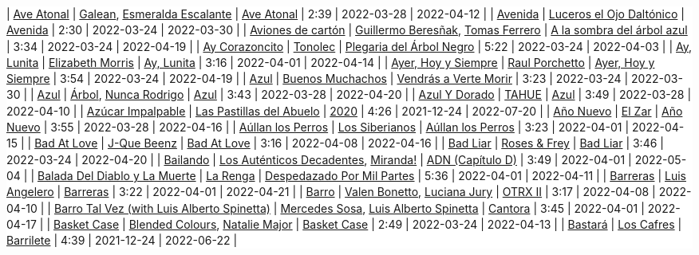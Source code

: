 | [Ave Atonal](https://open.spotify.com/track/27WyXAp1yo7z3zHuJvcaNN) | [Galean](https://open.spotify.com/artist/3usCwS0jcb6SFJe3ZPiFA8), [Esmeralda Escalante](https://open.spotify.com/artist/56WOnFwq68Q0pn9mUnrdOC) | [Ave Atonal](https://open.spotify.com/album/5vg0oah99ZqCQp8TOrhJB7) | 2:39 | 2022-03-28 | 2022-04-12 |
| [Avenida](https://open.spotify.com/track/5wY1RqFoZov5GTW07c0PJx) | [Luceros el Ojo Daltónico](https://open.spotify.com/artist/7aDsgRYwyCrJDUT0u1kyUV) | [Avenida](https://open.spotify.com/album/6gCytlDg9z05i2WyCRFbjQ) | 2:30 | 2022-03-24 | 2022-03-30 |
| [Aviones de cartón](https://open.spotify.com/track/0xnswdblaeH3xRa3UTMMEr) | [Guillermo Beresñak](https://open.spotify.com/artist/6nVfCc2kQYEbOAf5xEfN24), [Tomas Ferrero](https://open.spotify.com/artist/16OtEqLFEuzr64OXhJr6zN) | [A la sombra del árbol azul](https://open.spotify.com/album/2iYYW5HamOKLUDYmx9Id60) | 3:34 | 2022-03-24 | 2022-04-19 |
| [Ay Corazoncito](https://open.spotify.com/track/2ozNgEixJAuQ9FqAY7y4An) | [Tonolec](https://open.spotify.com/artist/5Uy8OMbe8iXQFXQ3qlaYT5) | [Plegaria del Árbol Negro](https://open.spotify.com/album/6v5wZ5Qv3OSk82vcIEBDVI) | 5:22 | 2022-03-24 | 2022-04-03 |
| [Ay, Lunita](https://open.spotify.com/track/5zRsX4071rqafjYodPXdeM) | [Elizabeth Morris](https://open.spotify.com/artist/3kJaCi1igGWOKYUVDdJnoi) | [Ay, Lunita](https://open.spotify.com/album/6lC2cchQJwlGzqnW2SDGwM) | 3:16 | 2022-04-01 | 2022-04-14 |
| [Ayer, Hoy y Siempre](https://open.spotify.com/track/2poDdxNdHTi0hGCtc3t7JT) | [Raul Porchetto](https://open.spotify.com/artist/3WoxTj3fh8I58MpnwZyYyL) | [Ayer, Hoy y Siempre](https://open.spotify.com/album/2915CxuZBG1o7VZKc4ewOb) | 3:54 | 2022-03-24 | 2022-04-19 |
| [Azul](https://open.spotify.com/track/75QPDwXIVai9lrwJlDNJRD) | [Buenos Muchachos](https://open.spotify.com/artist/4FQG5l6GOTXcsF7BuA62l2) | [Vendrás a Verte Morir](https://open.spotify.com/album/1E06gw8wltIDjqNbHVrfkc) | 3:23 | 2022-03-24 | 2022-03-30 |
| [Azul](https://open.spotify.com/track/2FY9US9teZoPxktwRfEAPa) | [Árbol](https://open.spotify.com/artist/6OO01j5rLKCyPg4i3FuzIT), [Nunca Rodrigo](https://open.spotify.com/artist/0Gjt701AjHm3vlw9RZxROF) | [Azul](https://open.spotify.com/album/4fbpZhiTGMqZR6TUNzzYxw) | 3:43 | 2022-03-28 | 2022-04-20 |
| [Azul Y Dorado](https://open.spotify.com/track/6Dy2Z7zin3jm5CKMstNqSB) | [TAHUE](https://open.spotify.com/artist/6KttJbPQqHWXDmqUC22eSi) | [Azul](https://open.spotify.com/album/5OmVkY0ge9HEAQfuJkfS29) | 3:49 | 2022-03-28 | 2022-04-10 |
| [Azúcar Impalpable](https://open.spotify.com/track/48nLgkR14oklsdfjN6wGsl) | [Las Pastillas del Abuelo](https://open.spotify.com/artist/0D5U7oXEE4dut2DPyUDLca) | [2020](https://open.spotify.com/album/1gYS9ESTHondssy51aBUPK) | 4:26 | 2021-12-24 | 2022-07-20 |
| [Año Nuevo](https://open.spotify.com/track/1nZPqefxCHB9xH0fTSIBYd) | [El Zar](https://open.spotify.com/artist/1cj1ov4uZ0Htsx9PWDpNvi) | [Año Nuevo](https://open.spotify.com/album/0QL499eSoFhBo3JRfEqVzT) | 3:55 | 2022-03-28 | 2022-04-16 |
| [Aúllan los Perros](https://open.spotify.com/track/0lDYiCQN5yKF8yxFKTbAIY) | [Los Siberianos](https://open.spotify.com/artist/47phrrXawzdzgWecVRBrcK) | [Aúllan los Perros](https://open.spotify.com/album/6EHm7ZK5pynTq45U2VFxuo) | 3:23 | 2022-04-01 | 2022-04-15 |
| [Bad At Love](https://open.spotify.com/track/080dM6Nx63EL1IdGAMKUwg) | [J\-Que Beenz](https://open.spotify.com/artist/0acIWCh2fgq3vfr2D1P1XS) | [Bad At Love](https://open.spotify.com/album/5OX5Mb8lC71povXJbLfioZ) | 3:16 | 2022-04-08 | 2022-04-16 |
| [Bad Liar](https://open.spotify.com/track/7vg5fesQdq5I7Z7XGdyJd5) | [Roses & Frey](https://open.spotify.com/artist/2FyfsZmatt8gWR3LKnQIwE) | [Bad Liar](https://open.spotify.com/album/6lumYymEx5DCyt7VEL4QlF) | 3:46 | 2022-03-24 | 2022-04-20 |
| [Bailando](https://open.spotify.com/track/5Ma7gdR26nKGwGPOVobufm) | [Los Auténticos Decadentes](https://open.spotify.com/artist/3HrbmsYpKjWH1lzhad7alj), [Miranda!](https://open.spotify.com/artist/2eEmsgWmUFMbtU7agJpnjY) | [ADN \(Capítulo D\)](https://open.spotify.com/album/2AFeBZRa2auMfG0RDrbBu1) | 3:49 | 2022-04-01 | 2022-05-04 |
| [Balada Del Diablo y La Muerte](https://open.spotify.com/track/4ObkiTmpsSU31gqGhTb8SH) | [La Renga](https://open.spotify.com/artist/30fEdZPXgWfC4sNttcyB3C) | [Despedazado Por Mil Partes](https://open.spotify.com/album/0eH6ICTcUbNqjplgRISQEg) | 5:36 | 2022-04-01 | 2022-04-11 |
| [Barreras](https://open.spotify.com/track/2ZJg6b10AfWO261vkLump8) | [Luis Angelero](https://open.spotify.com/artist/3xgnzKKYpO6Jp0ARI1O6LL) | [Barreras](https://open.spotify.com/album/6VWLSxiUV17KLKhsexO8xU) | 3:22 | 2022-04-01 | 2022-04-21 |
| [Barro](https://open.spotify.com/track/6Gves1KZvYZ4gSg0pKUgqm) | [Valen Bonetto](https://open.spotify.com/artist/7vPbPjEVJEWQ63omiimVpd), [Luciana Jury](https://open.spotify.com/artist/6lPYU9UIxc7E2cS0cSJ6Lt) | [OTRX II](https://open.spotify.com/album/7xpbbpRtVDDCKcnnqHGa4P) | 3:17 | 2022-04-08 | 2022-04-10 |
| [Barro Tal Vez \(with Luis Alberto Spinetta\)](https://open.spotify.com/track/3aCnoryvqXihyhd4znMsSb) | [Mercedes Sosa](https://open.spotify.com/artist/2HvyR5FsU37QMqVzIbGwl7), [Luis Alberto Spinetta](https://open.spotify.com/artist/1MuQ2m2tg7naeRGAOxYZer) | [Cantora](https://open.spotify.com/album/0GEdAkGPf0hOqaHtg6arIl) | 3:45 | 2022-04-01 | 2022-04-17 |
| [Basket Case](https://open.spotify.com/track/2WM7ZRdvK3YEMKzkLUtVwJ) | [Blended Colours](https://open.spotify.com/artist/0hilVq0NlYegOGXan9zu6f), [Natalie Major](https://open.spotify.com/artist/2Qe2PBKLmokOP8hzcfEDjL) | [Basket Case](https://open.spotify.com/album/7CGhJlFFbyjsz7oRfvjOTp) | 2:49 | 2022-03-24 | 2022-04-13 |
| [Bastará](https://open.spotify.com/track/5fRgvfgF4TM947Gi6qOlcF) | [Los Cafres](https://open.spotify.com/artist/2ST5XwWB4uXGKk2NXP8DUI) | [Barrilete](https://open.spotify.com/album/68CATT5x7h27zl3KKnLM3g) | 4:39 | 2021-12-24 | 2022-06-22 |